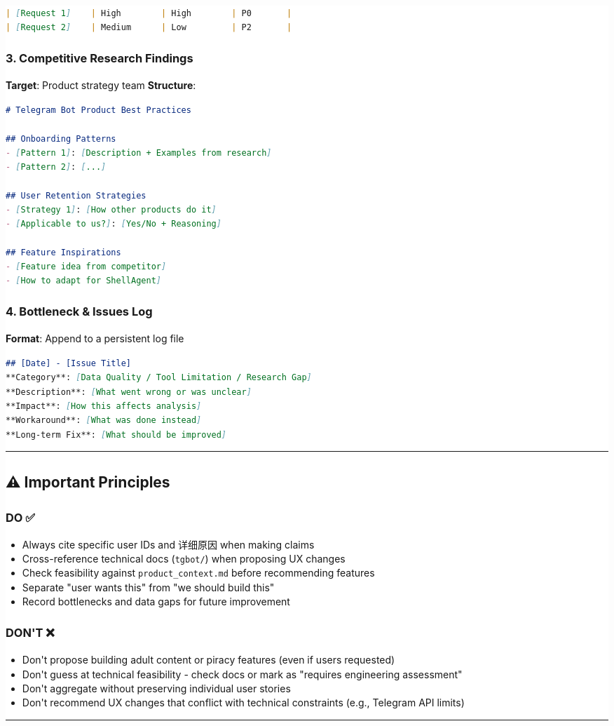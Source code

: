 ```markdown
| [Request 1]    | High        | High        | P0       |
| [Request 2]    | Medium      | Low         | P2       |
```

### 3. **Competitive Research Findings**

**Target**: Product strategy team
**Structure**:
```markdown
# Telegram Bot Product Best Practices

## Onboarding Patterns
- [Pattern 1]: [Description + Examples from research]
- [Pattern 2]: [...]

## User Retention Strategies
- [Strategy 1]: [How other products do it]
- [Applicable to us?]: [Yes/No + Reasoning]

## Feature Inspirations
- [Feature idea from competitor]
- [How to adapt for ShellAgent]
```

### 4. **Bottleneck & Issues Log**

**Format**: Append to a persistent log file
```markdown
## [Date] - [Issue Title]
**Category**: [Data Quality / Tool Limitation / Research Gap]
**Description**: [What went wrong or was unclear]
**Impact**: [How this affects analysis]
**Workaround**: [What was done instead]
**Long-term Fix**: [What should be improved]
```

---

## ⚠️ Important Principles

### DO ✅
- Always cite specific user IDs and 详细原因 when making claims
- Cross-reference technical docs (`tgbot/`) when proposing UX changes
- Check feasibility against `product_context.md` before recommending features
- Separate "user wants this" from "we should build this"
- Record bottlenecks and data gaps for future improvement

### DON'T ❌
- Don't propose building adult content or piracy features (even if users requested)
- Don't guess at technical feasibility - check docs or mark as "requires engineering assessment"
- Don't aggregate without preserving individual user stories
- Don't recommend UX changes that conflict with technical constraints (e.g., Telegram API limits)

---
